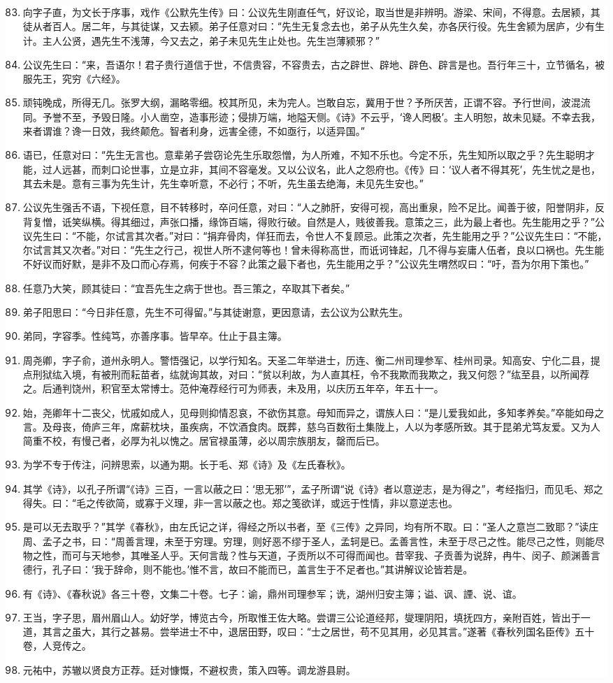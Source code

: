83. <span id="列传第一百九十一_儒林二-胡旦_贾同_刘颜_高弁_孙复_石介_胡瑗_刘羲叟_林概_李觏何涉_王回_弟向_周尧卿_王当_陈旸-83"></span>
向字子直，为文长于序事，戏作《公默先生传》曰：公议先生刚直任气，好议论，取当世是非辨明。游梁、宋间，不得意。去居颍，其徒从者百人。居二年，与其徒谋，又去颍。弟子任意对曰：“先生无复念去也，弟子从先生久矣，亦各厌行役。先生舍颍为居庐，少有生计。主人公贤，遇先生不浅薄，今又去之，弟子未见先生止处也。先生岂薄颍邪？”

84. <span id="列传第一百九十一_儒林二-胡旦_贾同_刘颜_高弁_孙复_石介_胡瑗_刘羲叟_林概_李觏何涉_王回_弟向_周尧卿_王当_陈旸-84"></span>
公议先生曰：“来，吾语尔！君子贵行道信于世，不信贵容，不容贵去，古之辟世、辟地、辟色、辟言是也。吾行年三十，立节循名，被服先王，究穷《六经》。

85. <span id="列传第一百九十一_儒林二-胡旦_贾同_刘颜_高弁_孙复_石介_胡瑗_刘羲叟_林概_李觏何涉_王回_弟向_周尧卿_王当_陈旸-85"></span>
顽钝晚成，所得无几。张罗大纲，漏略零细。校其所见，未为完人。岂敢自忘，冀用于世？予所厌苦，正谓不容。予行世间，波混流同。予誉不至，予毁日隆。小人凿空，造事形迹；侵排万端，地隘天侧。《诗》不云乎，‘谗人罔极’。主人明恕，故未见疑。不幸去我，来者谓谁？谗一日效，我终颠危。智者利身，远害全德，不如亟行，以适异国。”

86. <span id="列传第一百九十一_儒林二-胡旦_贾同_刘颜_高弁_孙复_石介_胡瑗_刘羲叟_林概_李觏何涉_王回_弟向_周尧卿_王当_陈旸-86"></span>
语已，任意对曰：“先生无言也。意辈弟子尝窃论先生乐取怨憎，为人所难，不知不乐也。今定不乐，先生知所以取之乎？先生聪明才能，过人远甚，而刺口论世事，立是立非，其间不容毫发。又以公议名，此人之怨府也。《传》曰：‘议人者不得其死’，先生忧之是也，其去未是。意有三事为先生计，先生幸听意，不必行；不听，先生虽去绝海，未见先生安也。”

87. <span id="列传第一百九十一_儒林二-胡旦_贾同_刘颜_高弁_孙复_石介_胡瑗_刘羲叟_林概_李觏何涉_王回_弟向_周尧卿_王当_陈旸-87"></span>
公议先生强舌不语，下视任意，目不转移时，卒问任意，对曰：“人之肺肝，安得可视，高出重泉，险不足比。闻善于彼，阳誉阴非，反背复憎，诋笑纵横。得其细过，声张口播，缘饰百端，得败行破。自然是人，贱彼善我。意策之三，此为最上者也。先生能用之乎？”公议先生曰：“不能，尔试言其次者。”对曰：“捐弃骨肉，佯狂而去，令世人不复顾忌。此策之次者，先生能用之乎？”公议先生曰：“不能，尔试言其又次者。”对曰：“先生之行己，视世人所不逮何等也！曾未得称高世，而诋诃锋起，几不得与妄庸人伍者，良以口祸也。先生能不好议而好默，是非不及口而心存焉，何疾于不容？此策之最下者也，先生能用之乎？”公议先生喟然叹曰：“吁，吾为尔用下策也。”

88. <span id="列传第一百九十一_儒林二-胡旦_贾同_刘颜_高弁_孙复_石介_胡瑗_刘羲叟_林概_李觏何涉_王回_弟向_周尧卿_王当_陈旸-88"></span>
任意乃大笑，顾其徒曰：“宜吾先生之病于世也。吾三策之，卒取其下者矣。”

89. <span id="列传第一百九十一_儒林二-胡旦_贾同_刘颜_高弁_孙复_石介_胡瑗_刘羲叟_林概_李觏何涉_王回_弟向_周尧卿_王当_陈旸-89"></span>
弟子阳思曰：“今日非任意，先生不可得留。”与其徒谢意，更因意请，去公议为公默先生。

90. <span id="列传第一百九十一_儒林二-胡旦_贾同_刘颜_高弁_孙复_石介_胡瑗_刘羲叟_林概_李觏何涉_王回_弟向_周尧卿_王当_陈旸-90"></span>
弟同，字容季。性纯笃，亦善序事。皆早卒。仕止于县主簿。

91. <span id="列传第一百九十一_儒林二-胡旦_贾同_刘颜_高弁_孙复_石介_胡瑗_刘羲叟_林概_李觏何涉_王回_弟向_周尧卿_王当_陈旸-91"></span>
周尧卿，字子俞，道州永明人。警悟强记，以学行知名。天圣二年举进士，历连、衡二州司理参军、桂州司录。知高安、宁化二县，提点刑狱纮入境，有被刑而耘苗者，纮就询其故，对曰：“贫以利故，为人直其枉，令不我欺而我欺之，我又何怨？”纮至县，以所闻荐之。后通判饶州，积官至太常博士。范仲淹荐经行可为师表，未及用，以庆历五年卒，年五十一。

92. <span id="列传第一百九十一_儒林二-胡旦_贾同_刘颜_高弁_孙复_石介_胡瑗_刘羲叟_林概_李觏何涉_王回_弟向_周尧卿_王当_陈旸-92"></span>
始，尧卿年十二丧父，忧戚如成人，见母则抑情忍哀，不欲伤其意。母知而异之，谓族人曰：“是儿爱我如此，多知孝养矣。”卒能如母之言。及母丧，倚庐三年，席薪枕块，虽疾病，不饮酒食肉。既葬，慈乌百数衔土集陇上，人以为孝感所致。其于昆弟尤笃友爱。又为人简重不校，有慢己者，必厚为礼以愧之。居官禄虽薄，必以周宗族朋友，罄而后已。

93. <span id="列传第一百九十一_儒林二-胡旦_贾同_刘颜_高弁_孙复_石介_胡瑗_刘羲叟_林概_李觏何涉_王回_弟向_周尧卿_王当_陈旸-93"></span>
为学不专于传注，问辨思索，以通为期。长于毛、郑《诗》及《左氏春秋》。

94. <span id="列传第一百九十一_儒林二-胡旦_贾同_刘颜_高弁_孙复_石介_胡瑗_刘羲叟_林概_李觏何涉_王回_弟向_周尧卿_王当_陈旸-94"></span>
其学《诗》，以孔子所谓“《诗》三百，一言以蔽之曰：‘思无邪’”，孟子所谓“说《诗》者以意逆志，是为得之”，考经指归，而见毛、郑之得失。曰：“毛之传欲简，或寡于义理，非一言以蔽之也。郑之笺欲详，或远于性情，非以意逆志也。

95. <span id="列传第一百九十一_儒林二-胡旦_贾同_刘颜_高弁_孙复_石介_胡瑗_刘羲叟_林概_李觏何涉_王回_弟向_周尧卿_王当_陈旸-95"></span>
是可以无去取乎？”其学《春秋》，由左氏记之详，得经之所以书者，至《三传》之异同，均有所不取。曰：“圣人之意岂二致耶？”读庄周、孟子之书，曰：“周善言理，未至于穷理。穷理，则好恶不缪于圣人，孟轲是已。孟善言性，未至于尽己之性。能尽己之性，则能尽物之性，而可与天地参，其唯圣人乎。天何言哉？性与天道，子贡所以不可得而闻也。昔宰我、子贡善为说辞，冉牛、闵子、颜渊善言德行，孔子曰：‘我于辞命，则不能也。’惟不言，故曰不能而已，盖言生于不足者也。”其讲解议论皆若是。

96. <span id="列传第一百九十一_儒林二-胡旦_贾同_刘颜_高弁_孙复_石介_胡瑗_刘羲叟_林概_李觏何涉_王回_弟向_周尧卿_王当_陈旸-96"></span>
有《诗》、《春秋说》各三十卷，文集二十卷。七子：谕，鼎州司理参军；诜，湖州归安主簿；谥、讽、諲、说、谊。

97. <span id="列传第一百九十一_儒林二-胡旦_贾同_刘颜_高弁_孙复_石介_胡瑗_刘羲叟_林概_李觏何涉_王回_弟向_周尧卿_王当_陈旸-97"></span>
王当，字子思，眉州眉山人。幼好学，博览古今，所取惟王佐大略。尝谓三公论道经邦，燮理阴阳，填抚四方，亲附百姓，皆出于一道，其言之虽大，其行之甚易。尝举进士不中，退居田野，叹曰：“士之居世，苟不见其用，必见其言。”遂著《春秋列国名臣传》五十卷，人竞传之。

98. <span id="列传第一百九十一_儒林二-胡旦_贾同_刘颜_高弁_孙复_石介_胡瑗_刘羲叟_林概_李觏何涉_王回_弟向_周尧卿_王当_陈旸-98"></span>
元祐中，苏辙以贤良方正荐。廷对慷慨，不避权贵，策入四等。调龙游县尉。
